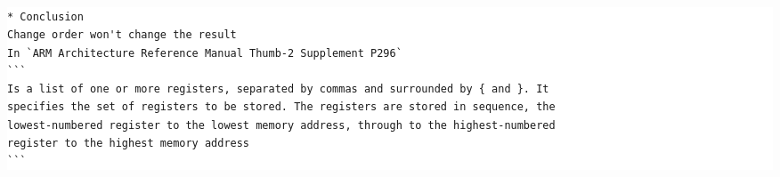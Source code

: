     * Conclusion
    Change order won't change the result
    In `ARM Architecture Reference Manual Thumb-2 Supplement P296`
    ```
    Is a list of one or more registers, separated by commas and surrounded by { and }. It
    specifies the set of registers to be stored. The registers are stored in sequence, the
    lowest-numbered register to the lowest memory address, through to the highest-numbered
    register to the highest memory address
    ```
